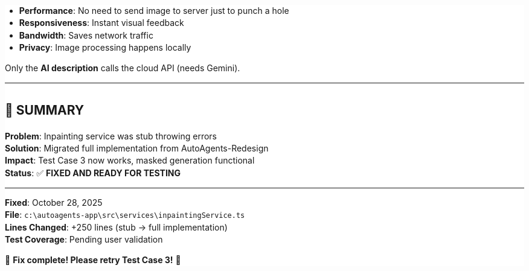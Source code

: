 - **Performance**: No need to send image to server just to punch a hole
- **Responsiveness**: Instant visual feedback
- **Bandwidth**: Saves network traffic
- **Privacy**: Image processing happens locally

Only the **AI description** calls the cloud API (needs Gemini).

---

## 🎊 SUMMARY

**Problem**: Inpainting service was stub throwing errors  
**Solution**: Migrated full implementation from AutoAgents-Redesign  
**Impact**: Test Case 3 now works, masked generation functional  
**Status**: ✅ **FIXED AND READY FOR TESTING**

---

**Fixed**: October 28, 2025  
**File**: `c:\autoagents-app\src\services\inpaintingService.ts`  
**Lines Changed**: +250 lines (stub → full implementation)  
**Test Coverage**: Pending user validation

🔧 **Fix complete! Please retry Test Case 3!** 🔧
